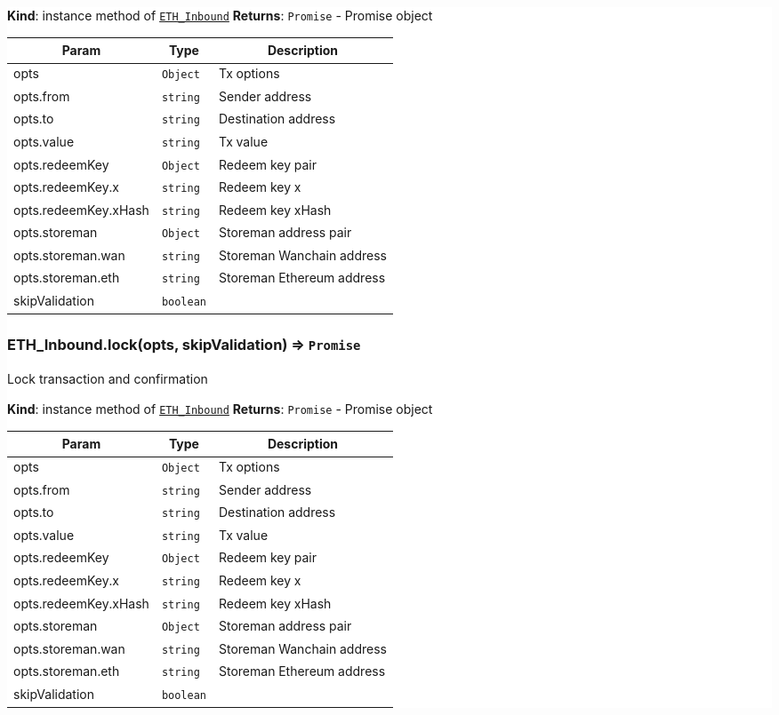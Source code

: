 **Kind**: instance method of [<code>ETH\_Inbound</code>](#ETH_Inbound)
**Returns**: <code>Promise</code> - Promise object

| Param | Type | Description |
| --- | --- | --- |
| opts | <code>Object</code> | Tx options |
| opts.from | <code>string</code> | Sender address |
| opts.to | <code>string</code> | Destination address |
| opts.value | <code>string</code> | Tx value |
| opts.redeemKey | <code>Object</code> | Redeem key pair |
| opts.redeemKey.x | <code>string</code> | Redeem key x |
| opts.redeemKey.xHash | <code>string</code> | Redeem key xHash |
| opts.storeman | <code>Object</code> | Storeman address pair |
| opts.storeman.wan | <code>string</code> | Storeman Wanchain address |
| opts.storeman.eth | <code>string</code> | Storeman Ethereum address |
| skipValidation | <code>boolean</code> |  |

<a name="ETH_Inbound+lock"></a>

### ETH_Inbound.lock(opts, skipValidation) ⇒ <code>Promise</code>
Lock transaction and confirmation

**Kind**: instance method of [<code>ETH\_Inbound</code>](#ETH_Inbound)
**Returns**: <code>Promise</code> - Promise object

| Param | Type | Description |
| --- | --- | --- |
| opts | <code>Object</code> | Tx options |
| opts.from | <code>string</code> | Sender address |
| opts.to | <code>string</code> | Destination address |
| opts.value | <code>string</code> | Tx value |
| opts.redeemKey | <code>Object</code> | Redeem key pair |
| opts.redeemKey.x | <code>string</code> | Redeem key x |
| opts.redeemKey.xHash | <code>string</code> | Redeem key xHash |
| opts.storeman | <code>Object</code> | Storeman address pair |
| opts.storeman.wan | <code>string</code> | Storeman Wanchain address |
| opts.storeman.eth | <code>string</code> | Storeman Ethereum address |
| skipValidation | <code>boolean</code> |  |
